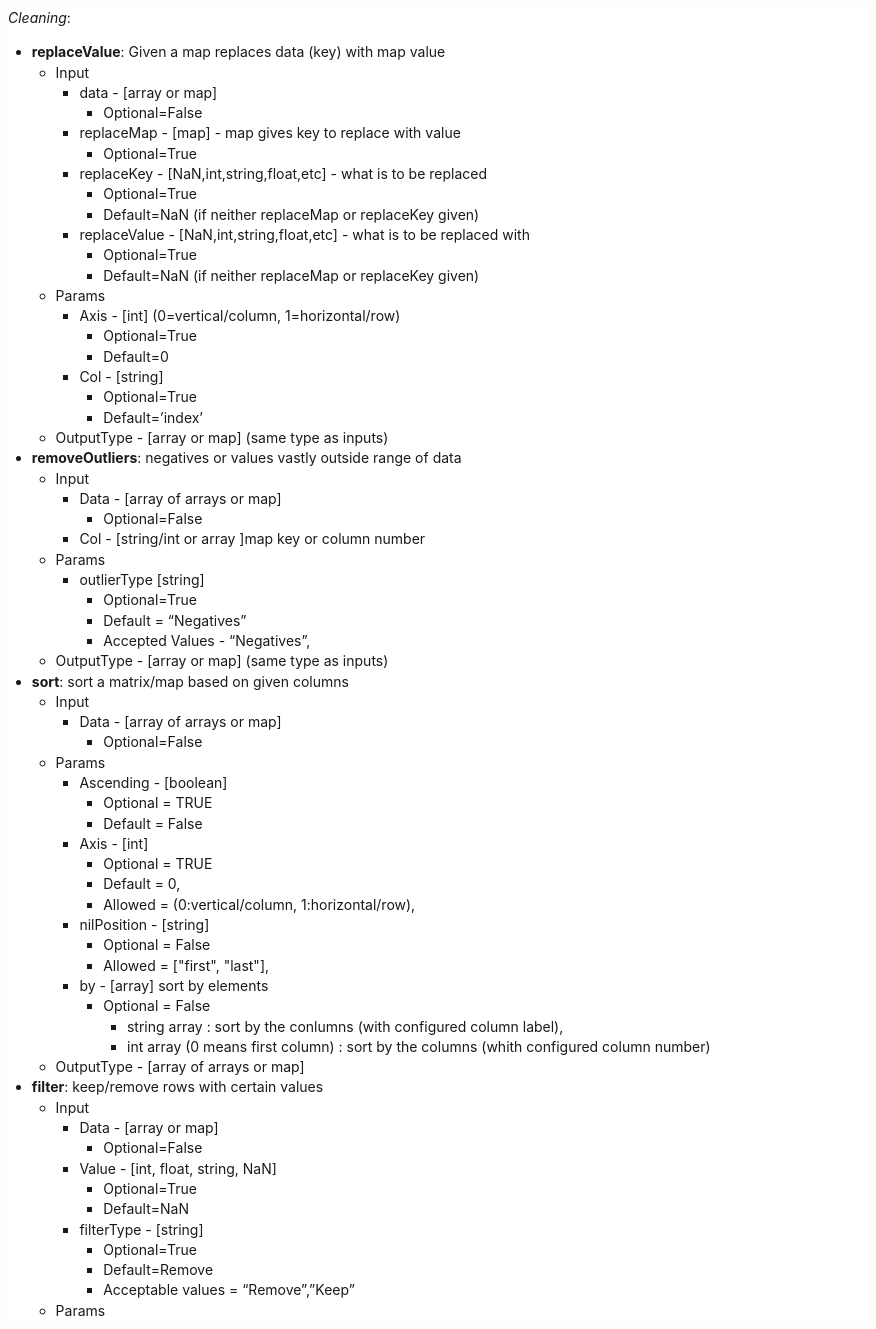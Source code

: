 _Cleaning_:
* __replaceValue__: Given a map replaces data (key) with map value 
    * Input
        * data - [array or map]
            * Optional=False
        * replaceMap - [map] - map gives key to replace with value
	        * Optional=True
        * replaceKey - [NaN,int,string,float,etc] - what is to be replaced
	        * Optional=True
	        * Default=NaN (if neither replaceMap or replaceKey given)
        * replaceValue - [NaN,int,string,float,etc] - what is to be replaced with 
	        * Optional=True
	        * Default=NaN (if neither replaceMap or replaceKey given)
    * Params
        * Axis - [int] (0=vertical/column, 1=horizontal/row)
            * Optional=True
            * Default=0
        * Col - [string] 
            * Optional=True
            * Default=’index’
    * OutputType - [array or map] (same type as inputs)
* __removeOutliers__: negatives or values vastly outside range of data
    * Input
        * Data - [array of arrays or map]
			* Optional=False
        * Col - [string/int or array ]map key or column number
    * Params
        * outlierType [string]
			* Optional=True
			* Default = “Negatives”
			* Accepted Values - “Negatives”,
    * OutputType - [array or map] (same type as inputs)
* __sort__:  sort a matrix/map based on given columns
    * Input
        * Data - [array of arrays or map]
			* Optional=False
    * Params
        * Ascending - [boolean]
	        * Optional = TRUE
	        * Default = False
        * Axis - [int] 
            * Optional = TRUE
            * Default = 0,
            * Allowed = (0:vertical/column, 1:horizontal/row),
        * nilPosition - [string] 
            * Optional = False
            * Allowed = ["first", "last"],
        * by - [array] sort by elements
            * Optional = False
				* string array : sort by the conlumns (with configured column label), 
				* int array (0 means first column) : sort by the columns (whith configured column number)
    * OutputType - [array of arrays or map]
* __filter__:  keep/remove rows with certain values
    * Input
        * Data - [array or map]
            * Optional=False
        * Value - [int, float, string, NaN]
	        * Optional=True
	        * Default=NaN
        * filterType - [string]
	        * Optional=True
	        * Default=Remove
	        * Acceptable values = “Remove”,”Keep”
    * Params